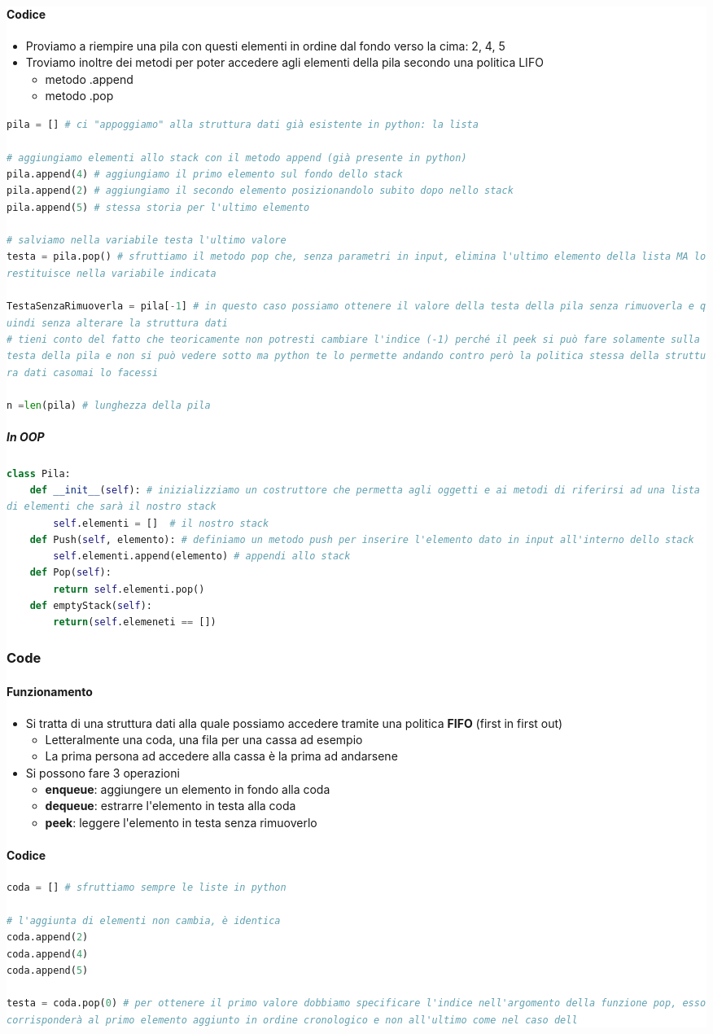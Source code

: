 #### Codice
 - Proviamo a riempire una pila con questi elementi in ordine dal fondo verso la cima: 2, 4, 5  
 - Troviamo inoltre dei metodi per poter accedere agli elementi della pila secondo una politica LIFO
	- metodo .append
	- metodo .pop

```python
pila = [] # ci "appoggiamo" alla struttura dati già esistente in python: la lista

# aggiungiamo elementi allo stack con il metodo append (già presente in python) 
pila.append(4) # aggiungiamo il primo elemento sul fondo dello stack
pila.append(2) # aggiungiamo il secondo elemento posizionandolo subito dopo nello stack
pila.append(5) # stessa storia per l'ultimo elemento

# salviamo nella variabile testa l'ultimo valore
testa = pila.pop() # sfruttiamo il metodo pop che, senza parametri in input, elimina l'ultimo elemento della lista MA lo restituisce nella variabile indicata

TestaSenzaRimuoverla = pila[-1] # in questo caso possiamo ottenere il valore della testa della pila senza rimuoverla e quindi senza alterare la struttura dati
# tieni conto del fatto che teoricamente non potresti cambiare l'indice (-1) perché il peek si può fare solamente sulla testa della pila e non si può vedere sotto ma python te lo permette andando contro però la politica stessa della struttura dati casomai lo facessi

n =len(pila) # lunghezza della pila
```
##### In OOP
```python
class Pila:
	def __init__(self): # inizializziamo un costruttore che permetta agli oggetti e ai metodi di riferirsi ad una lista di elementi che sarà il nostro stack
		self.elementi = []  # il nostro stack
	def Push(self, elemento): # definiamo un metodo push per inserire l'elemento dato in input all'interno dello stack
		self.elementi.append(elemento) # appendi allo stack
	def Pop(self):
		return self.elementi.pop()
	def emptyStack(self):
		return(self.elemeneti == [])

```
### Code
#### Funzionamento
- Si tratta di una struttura dati alla quale possiamo accedere tramite una politica **FIFO** (first in first out)
	- Letteralmente una coda, una fila per una cassa ad esempio
	- La prima persona ad accedere alla cassa è la prima ad andarsene
- Si possono fare 3 operazioni
	- **enqueue**: aggiungere un elemento in fondo alla coda
	- **dequeue**: estrarre l'elemento in testa alla coda
	- **peek**: leggere l'elemento in testa senza rimuoverlo
#### Codice
```python
coda = [] # sfruttiamo sempre le liste in python

# l'aggiunta di elementi non cambia, è identica
coda.append(2) 
coda.append(4)
coda.append(5)

testa = coda.pop(0) # per ottenere il primo valore dobbiamo specificare l'indice nell'argomento della funzione pop, esso corrisponderà al primo elemento aggiunto in ordine cronologico e non all'ultimo come nel caso dell
```